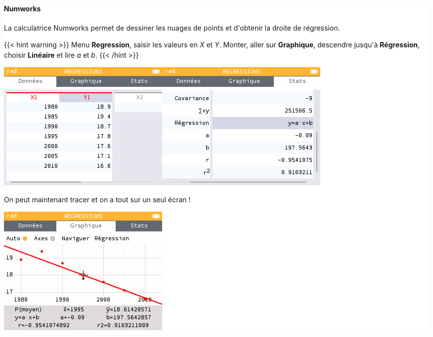 #### Numworks

La calculatrice Numworks permet de dessiner les nuages de points et d'obtenir la droite de régression.

{{< hint warning >}}
Menu **Regression**, saisir les valeurs en $X$ et $Y$.
Monter, aller sur **Graphique**, descendre jusqu'à **Régression**, choisir **Linéaire** et lire $a$ et $b$.
{{< /hint >}}

![Tableau de valeurs sur la Numworks](./numworks_2.png)![Régression linéaire sur la Numworks](./numworks_1.png)

On peut maintenant tracer et on a tout sur un seul écran !

![Nuage de points et droite de régression linéaire](./numworks_3.png)
